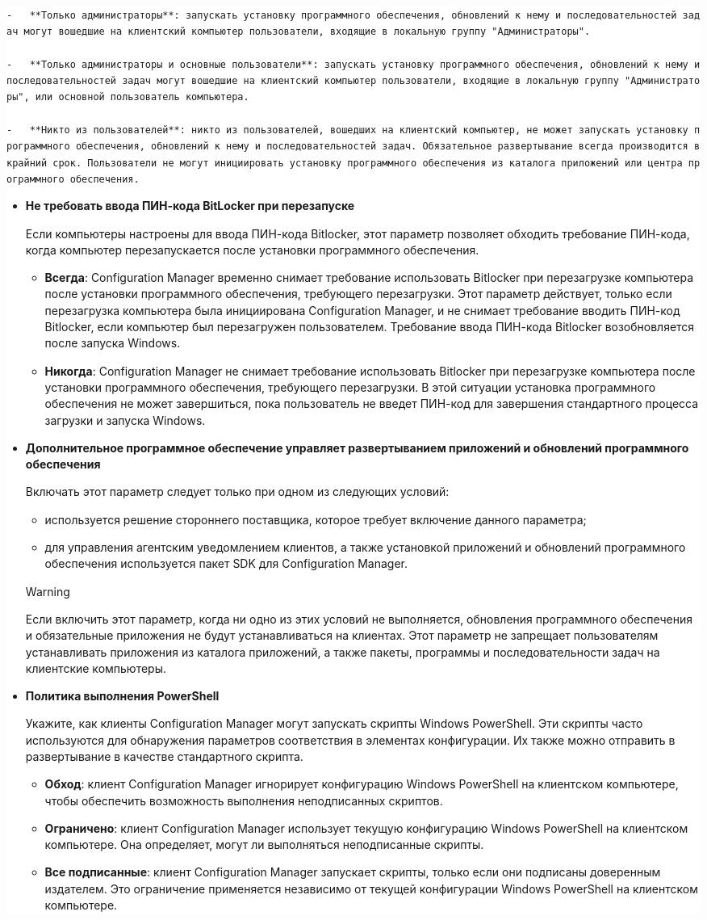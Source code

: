     -   **Только администраторы**: запускать установку программного обеспечения, обновлений к нему и последовательностей задач могут вошедшие на клиентский компьютер пользователи, входящие в локальную группу "Администраторы".  

    -   **Только администраторы и основные пользователи**: запускать установку программного обеспечения, обновлений к нему и последовательностей задач могут вошедшие на клиентский компьютер пользователи, входящие в локальную группу "Администраторы", или основной пользователь компьютера.  

    -   **Никто из пользователей**: никто из пользователей, вошедших на клиентский компьютер, не может запускать установку программного обеспечения, обновлений к нему и последовательностей задач. Обязательное развертывание всегда производится в крайний срок. Пользователи не могут инициировать установку программного обеспечения из каталога приложений или центра программного обеспечения.  

-   **Не требовать ввода ПИН-кода BitLocker при перезапуске**  

     Если компьютеры настроены для ввода ПИН-кода Bitlocker, этот параметр позволяет обходить требование ПИН-кода, когда компьютер перезапускается после установки программного обеспечения.  

    -   **Всегда**: Configuration Manager временно снимает требование использовать Bitlocker при перезагрузке компьютера после установки программного обеспечения, требующего перезагрузки. Этот параметр действует, только если перезагрузка компьютера была инициирована Configuration Manager, и не снимает требование вводить ПИН-код Bitlocker, если компьютер был перезагружен пользователем. Требование ввода ПИН-кода Bitlocker возобновляется после запуска Windows.

    -   **Никогда**: Configuration Manager не снимает требование использовать Bitlocker при перезагрузке компьютера после установки программного обеспечения, требующего перезагрузки. В этой ситуации установка программного обеспечения не может завершиться, пока пользователь не введет ПИН-код для завершения стандартного процесса загрузки и запуска Windows.

-   **Дополнительное программное обеспечение управляет развертыванием приложений и обновлений программного обеспечения**  

     Включать этот параметр следует только при одном из следующих условий:  

    -   используется решение стороннего поставщика, которое требует включение данного параметра;  

    -   для управления агентским уведомлением клиентов, а также установкой приложений и обновлений программного обеспечения используется пакет SDK для Configuration Manager.  

    > [!WARNING]  
    >  Если включить этот параметр, когда ни одно из этих условий не выполняется, обновления программного обеспечения и обязательные приложения не будут устанавливаться на клиентах. Этот параметр не запрещает пользователям устанавливать приложения из каталога приложений, а также пакеты, программы и последовательности задач на клиентские компьютеры.  

-   **Политика выполнения PowerShell**  

     Укажите, как клиенты Configuration Manager могут запускать скрипты Windows PowerShell. Эти скрипты часто используются для обнаружения параметров соответствия в элементах конфигурации. Их также можно отправить в развертывание в качестве стандартного скрипта.  

    -   **Обход**: клиент Configuration Manager игнорирует конфигурацию Windows PowerShell на клиентском компьютере, чтобы обеспечить возможность выполнения неподписанных скриптов.  

    -   **Ограничено**: клиент Configuration Manager использует текущую конфигурацию Windows PowerShell на клиентском компьютере. Она определяет, могут ли выполняться неподписанные скрипты.  

    -   **Все подписанные**: клиент Configuration Manager запускает скрипты, только если они подписаны доверенным издателем. Это ограничение применяется независимо от текущей конфигурации Windows PowerShell на клиентском компьютере.  
